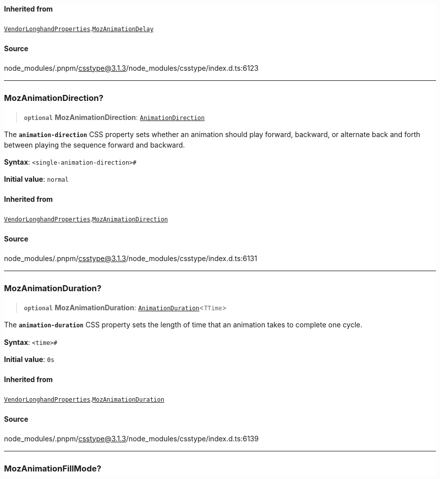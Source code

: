 #### Inherited from

[`VendorLonghandProperties`](VendorLonghandProperties.md).[`MozAnimationDelay`](VendorLonghandProperties.md#mozanimationdelay)

#### Source

node_modules/.pnpm/csstype@3.1.3/node_modules/csstype/index.d.ts:6123

---

### MozAnimationDirection?

> **`optional`** **MozAnimationDirection**: [`AnimationDirection`](../type-aliases/AnimationDirection.md)

The **`animation-direction`** CSS property sets whether an animation should play forward, backward, or alternate back and forth between playing the sequence forward and backward.

**Syntax**: `<single-animation-direction>#`

**Initial value**: `normal`

#### Inherited from

[`VendorLonghandProperties`](VendorLonghandProperties.md).[`MozAnimationDirection`](VendorLonghandProperties.md#mozanimationdirection)

#### Source

node_modules/.pnpm/csstype@3.1.3/node_modules/csstype/index.d.ts:6131

---

### MozAnimationDuration?

> **`optional`** **MozAnimationDuration**: [`AnimationDuration`](../type-aliases/AnimationDuration.md)\<`TTime`\>

The **`animation-duration`** CSS property sets the length of time that an animation takes to complete one cycle.

**Syntax**: `<time>#`

**Initial value**: `0s`

#### Inherited from

[`VendorLonghandProperties`](VendorLonghandProperties.md).[`MozAnimationDuration`](VendorLonghandProperties.md#mozanimationduration)

#### Source

node_modules/.pnpm/csstype@3.1.3/node_modules/csstype/index.d.ts:6139

---

### MozAnimationFillMode?
